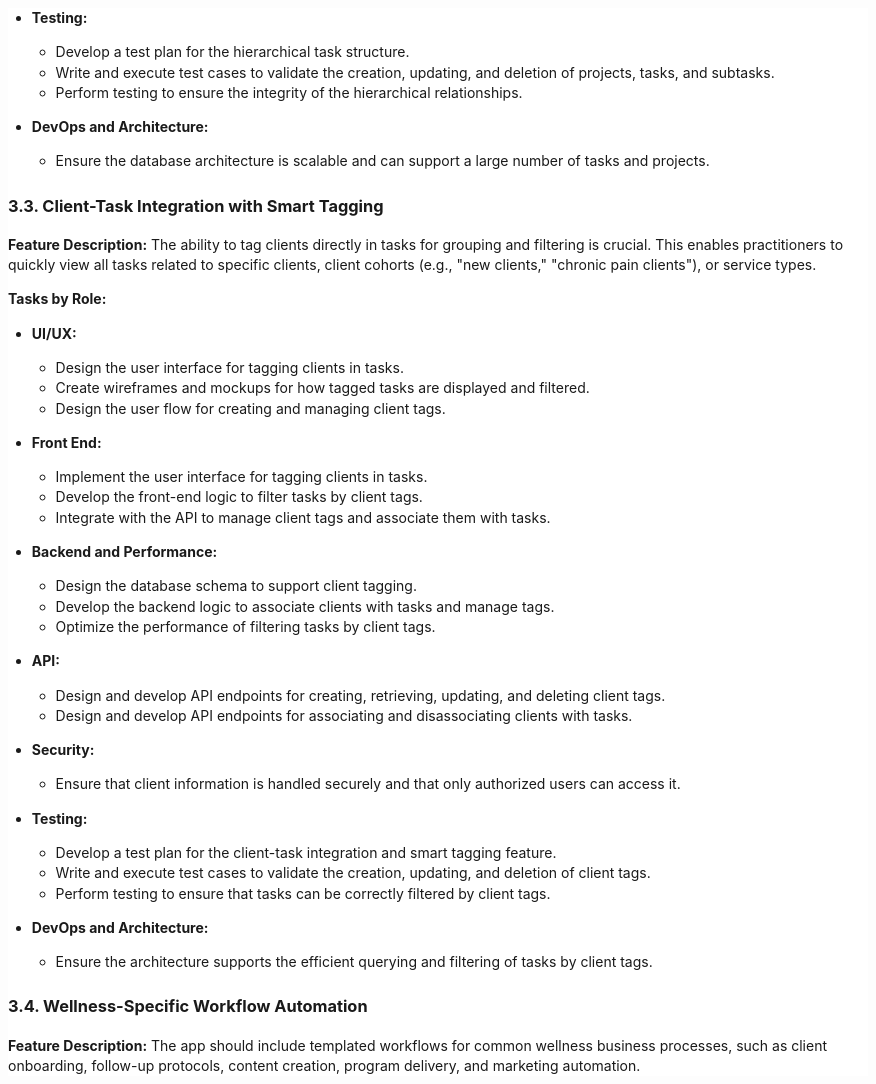 *   **Testing:**
    *   Develop a test plan for the hierarchical task structure.
    *   Write and execute test cases to validate the creation, updating, and deletion of projects, tasks, and subtasks.
    *   Perform testing to ensure the integrity of the hierarchical relationships.

*   **DevOps and Architecture:**
    *   Ensure the database architecture is scalable and can support a large number of tasks and projects.




### 3.3. Client-Task Integration with Smart Tagging

**Feature Description:** The ability to tag clients directly in tasks for grouping and filtering is crucial. This enables practitioners to quickly view all tasks related to specific clients, client cohorts (e.g., "new clients," "chronic pain clients"), or service types.

**Tasks by Role:**

*   **UI/UX:**
    *   Design the user interface for tagging clients in tasks.
    *   Create wireframes and mockups for how tagged tasks are displayed and filtered.
    *   Design the user flow for creating and managing client tags.

*   **Front End:**
    *   Implement the user interface for tagging clients in tasks.
    *   Develop the front-end logic to filter tasks by client tags.
    *   Integrate with the API to manage client tags and associate them with tasks.

*   **Backend and Performance:**
    *   Design the database schema to support client tagging.
    *   Develop the backend logic to associate clients with tasks and manage tags.
    *   Optimize the performance of filtering tasks by client tags.

*   **API:**
    *   Design and develop API endpoints for creating, retrieving, updating, and deleting client tags.
    *   Design and develop API endpoints for associating and disassociating clients with tasks.

*   **Security:**
    *   Ensure that client information is handled securely and that only authorized users can access it.

*   **Testing:**
    *   Develop a test plan for the client-task integration and smart tagging feature.
    *   Write and execute test cases to validate the creation, updating, and deletion of client tags.
    *   Perform testing to ensure that tasks can be correctly filtered by client tags.

*   **DevOps and Architecture:**
    *   Ensure the architecture supports the efficient querying and filtering of tasks by client tags.




### 3.4. Wellness-Specific Workflow Automation

**Feature Description:** The app should include templated workflows for common wellness business processes, such as client onboarding, follow-up protocols, content creation, program delivery, and marketing automation.
